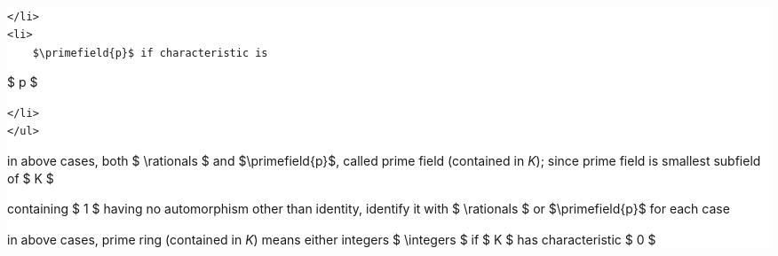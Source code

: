 	</li>
	<li>
		$\primefield{p}$ if characteristic is 
$
p
$


	</li>
	</ul>

</li>
</ul>

<div class="definition" id="definition:prime---field" data-name="prime field">
	


in above cases,
both 
$
\rationals
$
 and $\primefield{p}$,
called <span class="define">prime field (contained in $K$)</span>;
since prime field is smallest subfield of 
$
K
$

containing 
$
1
$
 having no automorphism other than identity,
identify it with 
$
\rationals
$
 or $\primefield{p}$
for each case

</div>
<div class="definition" id="definition:prime---ring" data-name="prime ring">
	


in above cases,
<span class="define">prime ring (contained in $K$)</span>
means either integers 
$
\integers
$
 if 
$
K
$
 has characteristic 
$
0
$
